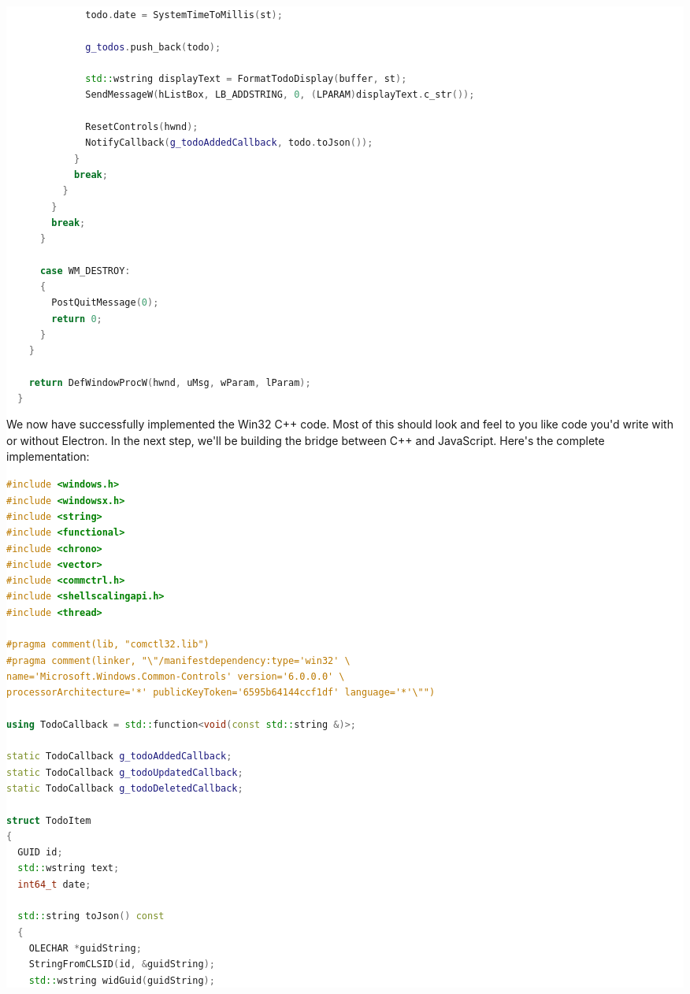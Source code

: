 ```cpp title='src/cpp_code.cc'
              todo.date = SystemTimeToMillis(st);

              g_todos.push_back(todo);

              std::wstring displayText = FormatTodoDisplay(buffer, st);
              SendMessageW(hListBox, LB_ADDSTRING, 0, (LPARAM)displayText.c_str());

              ResetControls(hwnd);
              NotifyCallback(g_todoAddedCallback, todo.toJson());
            }
            break;
          }
        }
        break;
      }

      case WM_DESTROY:
      {
        PostQuitMessage(0);
        return 0;
      }
    }

    return DefWindowProcW(hwnd, uMsg, wParam, lParam);
  }
```

We now have successfully implemented the Win32 C++ code. Most of this should look and feel to you like code you'd write with or without Electron. In the next step, we'll be building the bridge between C++ and JavaScript. Here's the complete implementation:

```cpp title='src/cpp_code.cc'
#include <windows.h>
#include <windowsx.h>
#include <string>
#include <functional>
#include <chrono>
#include <vector>
#include <commctrl.h>
#include <shellscalingapi.h>
#include <thread>

#pragma comment(lib, "comctl32.lib")
#pragma comment(linker, "\"/manifestdependency:type='win32' \
name='Microsoft.Windows.Common-Controls' version='6.0.0.0' \
processorArchitecture='*' publicKeyToken='6595b64144ccf1df' language='*'\"")

using TodoCallback = std::function<void(const std::string &)>;

static TodoCallback g_todoAddedCallback;
static TodoCallback g_todoUpdatedCallback;
static TodoCallback g_todoDeletedCallback;

struct TodoItem
{
  GUID id;
  std::wstring text;
  int64_t date;

  std::string toJson() const
  {
    OLECHAR *guidString;
    StringFromCLSID(id, &guidString);
    std::wstring widGuid(guidString);
```